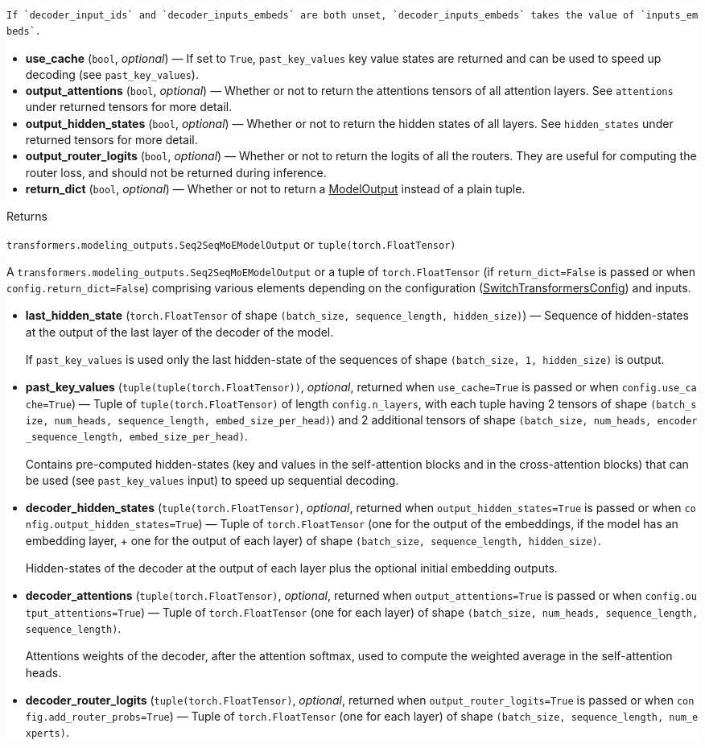     If `decoder_input_ids` and `decoder_inputs_embeds` are both unset, `decoder_inputs_embeds` takes the value of `inputs_embeds`.
    
-   **use\_cache** (`bool`, _optional_) — If set to `True`, `past_key_values` key value states are returned and can be used to speed up decoding (see `past_key_values`).
-   **output\_attentions** (`bool`, _optional_) — Whether or not to return the attentions tensors of all attention layers. See `attentions` under returned tensors for more detail.
-   **output\_hidden\_states** (`bool`, _optional_) — Whether or not to return the hidden states of all layers. See `hidden_states` under returned tensors for more detail.
-   **output\_router\_logits** (`bool`, _optional_) — Whether or not to return the logits of all the routers. They are useful for computing the router loss, and should not be returned during inference.
-   **return\_dict** (`bool`, _optional_) — Whether or not to return a [ModelOutput](/docs/transformers/v4.34.0/en/main_classes/output#transformers.utils.ModelOutput) instead of a plain tuple.

Returns

`transformers.modeling_outputs.Seq2SeqMoEModelOutput` or `tuple(torch.FloatTensor)`

A `transformers.modeling_outputs.Seq2SeqMoEModelOutput` or a tuple of `torch.FloatTensor` (if `return_dict=False` is passed or when `config.return_dict=False`) comprising various elements depending on the configuration ([SwitchTransformersConfig](/docs/transformers/v4.34.0/en/model_doc/switch_transformers#transformers.SwitchTransformersConfig)) and inputs.

-   **last\_hidden\_state** (`torch.FloatTensor` of shape `(batch_size, sequence_length, hidden_size)`) — Sequence of hidden-states at the output of the last layer of the decoder of the model.
    
    If `past_key_values` is used only the last hidden-state of the sequences of shape `(batch_size, 1, hidden_size)` is output.
    
-   **past\_key\_values** (`tuple(tuple(torch.FloatTensor))`, _optional_, returned when `use_cache=True` is passed or when `config.use_cache=True`) — Tuple of `tuple(torch.FloatTensor)` of length `config.n_layers`, with each tuple having 2 tensors of shape `(batch_size, num_heads, sequence_length, embed_size_per_head)`) and 2 additional tensors of shape `(batch_size, num_heads, encoder_sequence_length, embed_size_per_head)`.
    
    Contains pre-computed hidden-states (key and values in the self-attention blocks and in the cross-attention blocks) that can be used (see `past_key_values` input) to speed up sequential decoding.
    
-   **decoder\_hidden\_states** (`tuple(torch.FloatTensor)`, _optional_, returned when `output_hidden_states=True` is passed or when `config.output_hidden_states=True`) — Tuple of `torch.FloatTensor` (one for the output of the embeddings, if the model has an embedding layer, + one for the output of each layer) of shape `(batch_size, sequence_length, hidden_size)`.
    
    Hidden-states of the decoder at the output of each layer plus the optional initial embedding outputs.
    
-   **decoder\_attentions** (`tuple(torch.FloatTensor)`, _optional_, returned when `output_attentions=True` is passed or when `config.output_attentions=True`) — Tuple of `torch.FloatTensor` (one for each layer) of shape `(batch_size, num_heads, sequence_length, sequence_length)`.
    
    Attentions weights of the decoder, after the attention softmax, used to compute the weighted average in the self-attention heads.
    
-   **decoder\_router\_logits** (`tuple(torch.FloatTensor)`, _optional_, returned when `output_router_logits=True` is passed or when `config.add_router_probs=True`) — Tuple of `torch.FloatTensor` (one for each layer) of shape `(batch_size, sequence_length, num_experts)`.
    
